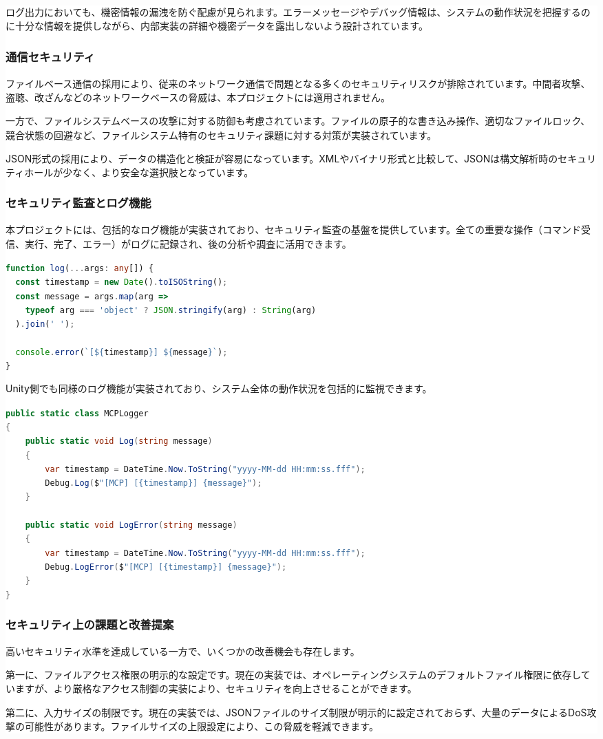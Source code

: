 ログ出力においても、機密情報の漏洩を防ぐ配慮が見られます。エラーメッセージやデバッグ情報は、システムの動作状況を把握するのに十分な情報を提供しながら、内部実装の詳細や機密データを露出しないよう設計されています。

### 通信セキュリティ

ファイルベース通信の採用により、従来のネットワーク通信で問題となる多くのセキュリティリスクが排除されています。中間者攻撃、盗聴、改ざんなどのネットワークベースの脅威は、本プロジェクトには適用されません。

一方で、ファイルシステムベースの攻撃に対する防御も考慮されています。ファイルの原子的な書き込み操作、適切なファイルロック、競合状態の回避など、ファイルシステム特有のセキュリティ課題に対する対策が実装されています。

JSON形式の採用により、データの構造化と検証が容易になっています。XMLやバイナリ形式と比較して、JSONは構文解析時のセキュリティホールが少なく、より安全な選択肢となっています。

### セキュリティ監査とログ機能

本プロジェクトには、包括的なログ機能が実装されており、セキュリティ監査の基盤を提供しています。全ての重要な操作（コマンド受信、実行、完了、エラー）がログに記録され、後の分析や調査に活用できます。

```typescript
function log(...args: any[]) {
  const timestamp = new Date().toISOString();
  const message = args.map(arg => 
    typeof arg === 'object' ? JSON.stringify(arg) : String(arg)
  ).join(' ');
  
  console.error(`[${timestamp}] ${message}`);
}
```

Unity側でも同様のログ機能が実装されており、システム全体の動作状況を包括的に監視できます。

```csharp
public static class MCPLogger
{
    public static void Log(string message)
    {
        var timestamp = DateTime.Now.ToString("yyyy-MM-dd HH:mm:ss.fff");
        Debug.Log($"[MCP] [{timestamp}] {message}");
    }
    
    public static void LogError(string message)
    {
        var timestamp = DateTime.Now.ToString("yyyy-MM-dd HH:mm:ss.fff");
        Debug.LogError($"[MCP] [{timestamp}] {message}");
    }
}
```

### セキュリティ上の課題と改善提案

高いセキュリティ水準を達成している一方で、いくつかの改善機会も存在します。

第一に、ファイルアクセス権限の明示的な設定です。現在の実装では、オペレーティングシステムのデフォルトファイル権限に依存していますが、より厳格なアクセス制御の実装により、セキュリティを向上させることができます。

第二に、入力サイズの制限です。現在の実装では、JSONファイルのサイズ制限が明示的に設定されておらず、大量のデータによるDoS攻撃の可能性があります。ファイルサイズの上限設定により、この脅威を軽減できます。
